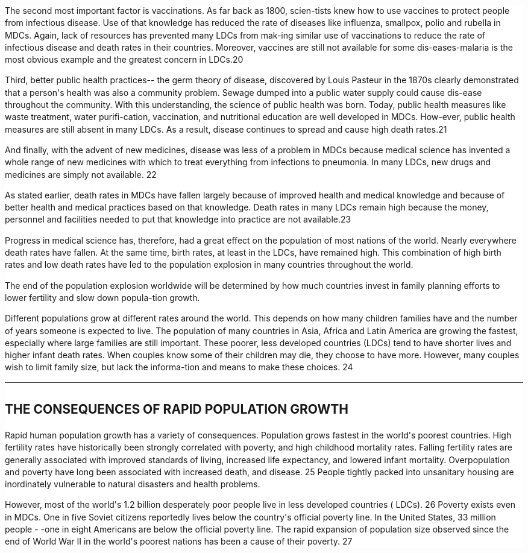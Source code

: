 </p>
<p>
The second most important factor is vaccinations.  As far back as 1800, scien-tists knew how to use vaccines to protect people from infectious disease.  Use of that knowledge has reduced the rate of diseases like influenza, smallpox, polio and rubella in MDCs.  Again, lack of resources has prevented many LDCs from mak-ing similar use of vaccinations to reduce the rate of infectious disease and death rates in their countries.  Moreover, vaccines are still not available for some dis-eases-malaria is the most obvious example and the greatest concern in LDCs.20
</p>
<p>
Third,  better public health practices-- the germ theory of disease, discovered by Louis Pasteur in the 1870s clearly demonstrated that a person's health was also a community problem.  Sewage dumped into a public water supply could cause dis-ease throughout the community.  With this understanding, the science of public health was born.  Today, public health measures like waste treatment, water purifi-cation, vaccination, and nutritional education are well developed in MDCs.  How-ever, public health measures are still absent in many LDCs.  As a result, disease continues to spread and cause high death rates.21
</p>
<p>
And finally, with the advent of new medicines, disease was less of a problem in MDCs because medical science has invented a whole range of new medicines with which to treat everything from infections to pneumonia. In many LDCs, new drugs and medicines are simply not available. 22
</p>
<p>
As stated earlier, death rates in MDCs have fallen largely  because of improved health and medical knowledge and because of better health and medical practices based on that knowledge.  Death rates in many LDCs remain high because the money, personnel and facilities needed to put that knowledge into practice are not available.23
</p>
<p>
Progress in medical science has, therefore, had a great effect on the population of most nations of the world.  Nearly everywhere death rates have fallen. At the same time, birth rates, at least in the LDCs,  have remained high.  This combination of high birth rates and low death rates have led to the population explosion in many countries throughout the world.
</p>
<p>
The end of the population explosion worldwide will be determined by how much countries invest in family planning  efforts to lower fertility and slow down popula-tion growth.
</p>
<p>
Different populations grow at different rates around the world.  This depends on how many children families have and the number of years someone is expected to live.  The population of many countries in Asia, Africa and Latin America are growing the fastest, especially where large families are still important. These poorer, less developed countries (LDCs) tend to have shorter lives and higher infant death rates.  When couples know some of their children may die, they choose to have more.  However, many couples wish to limit family size, but lack the informa-tion and means to make these choices. 24
</p>
<hr/>
<h2>
THE CONSEQUENCES OF RAPID POPULATION GROWTH
</h2>
Rapid human population growth has a variety of consequences.  Population grows fastest in the world's poorest countries.  High fertility rates have historically been strongly correlated with poverty, and high childhood mortality rates.  Falling fertility rates are generally associated with improved standards of living, increased life expectancy, and lowered infant mortality.  Overpopulation and poverty have long been associated with increased death, and disease. 25  People tightly packed into unsanitary housing are inordinately vulnerable to natural disasters and health problems.
<p>
However, most of the world's 1.2 billion desperately poor people live in less developed countries ( LDCs). 26   Poverty exists even in MDCs.  One in five Soviet citizens reportedly lives below the country's official poverty line.  In the United States, 33 million people - -one in eight Americans are below the official poverty line.  The rapid expansion of population size observed since the end of World War II in the world's poorest nations has been a cause of their poverty. 27